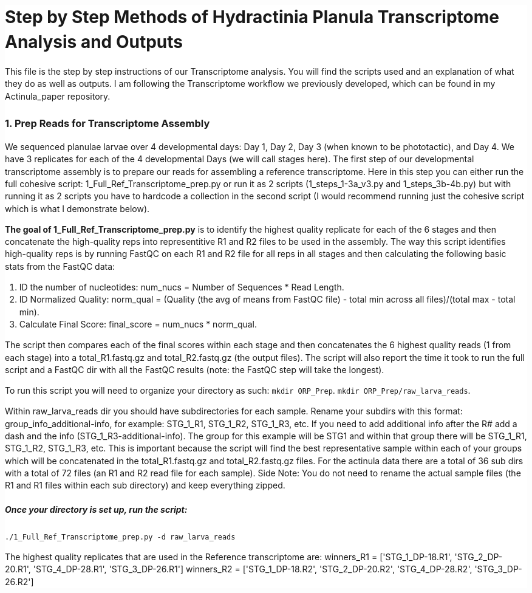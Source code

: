 # Step by Step Methods of Hydractinia Planula Transcriptome Analysis and Outputs

This file is the step by step instructions of our Transcriptome analysis. You will find the scripts used and an explanation of what they do as well as outputs. I am following the Transcriptome workflow we previously developed, which can be found in my Actinula_paper repository.

### 1. Prep Reads for Transcriptome Assembly
We sequenced planulae larvae over 4 developmental days: Day 1, Day 2, Day 3 (when known to be phototactic), and Day 4. We have 3 replicates for each of the 4 developmental Days (we will call stages here). The first step of our developmental transcriptome assembly is to prepare our reads for assembling a reference transcriptome. Here in this step you can either run the full cohesive script: 1_Full_Ref_Transcriptome_prep.py or run it as 2 scripts (1_steps_1-3a_v3.py and 1_steps_3b-4b.py) but with running it as 2 scripts you have to hardcode a collection in the second script (I would recommend running just the cohesive script which is what I demonstrate below).

**The goal of 1_Full_Ref_Transcriptome_prep.py** is to identify the highest quality replicate for each of the 6 stages and then concatenate the high-quality reps into representitive R1 and R2 files to be used in the assembly. The way this script identifies high-quality reps is by running FastQC on each R1 and R2 file for all reps in all stages and then calculating the following basic stats from the FastQC data:

1. ID the number of nucleotides: num_nucs = Number of Sequences * Read Length.
2. ID Normalized Quality: norm_qual = (Quality (the avg of means from FastQC file) - total min across all files)/(total max - total min).
3. Calculate Final Score: final_score = num_nucs * norm_qual.

The script then compares each of the final scores within each stage and then concatenates the 6 highest quality reads (1 from each stage) into a total_R1.fastq.gz and total_R2.fastq.gz (the output files). The script will also report the time it took to run the full script and a FastQC dir with all the FastQC results (note: the FastQC step will take the longest).

To run this script you will need to organize your directory as such:
`mkdir ORP_Prep`.
`mkdir ORP_Prep/raw_larva_reads`.

Within raw_larva_reads dir you should have subdirectories for each sample. Rename your subdirs with this format: group_info_additional-info, for example: STG_1_R1, STG_1_R2, STG_1_R3, etc. If you need to add additional info after the R# add a dash and the info (STG_1_R3-additional-info). The group for this example will be STG1 and within that group there will be STG_1_R1, STG_1_R2, STG_1_R3, etc. This is important because the script will find the best representative sample within each of your groups which will be concatenated in the total_R1.fastq.gz and total_R2.fastq.gz files. For the actinula data there are a total of 36 sub dirs with a total of 72 files (an R1 and R2 read file for each sample). Side Note: You do not need to rename the actual sample files (the R1 and R1 files within each sub directory) and keep everything zipped.

##### Once your directory is set up, run the script:
`./1_Full_Ref_Transcriptome_prep.py -d raw_larva_reads`

The highest quality replicates that are used in the Reference transcriptome are:
winners_R1 = ['STG_1_DP-18.R1', 'STG_2_DP-20.R1', 'STG_4_DP-28.R1', 'STG_3_DP-26.R1']
winners_R2 = ['STG_1_DP-18.R2', 'STG_2_DP-20.R2', 'STG_4_DP-28.R2', 'STG_3_DP-26.R2']
